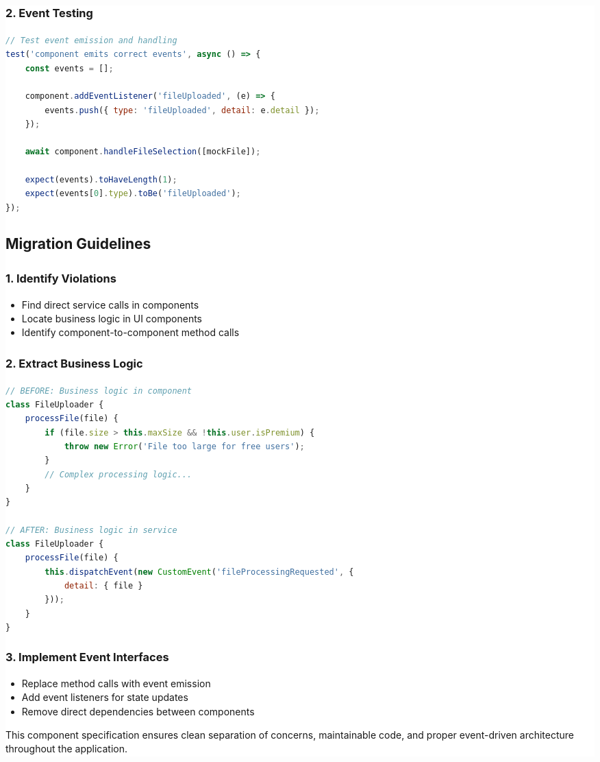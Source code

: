 ### 2. Event Testing
```javascript
// Test event emission and handling
test('component emits correct events', async () => {
    const events = [];
    
    component.addEventListener('fileUploaded', (e) => {
        events.push({ type: 'fileUploaded', detail: e.detail });
    });
    
    await component.handleFileSelection([mockFile]);
    
    expect(events).toHaveLength(1);
    expect(events[0].type).toBe('fileUploaded');
});
```

## Migration Guidelines

### 1. Identify Violations
- Find direct service calls in components
- Locate business logic in UI components
- Identify component-to-component method calls

### 2. Extract Business Logic
```javascript
// BEFORE: Business logic in component
class FileUploader {
    processFile(file) {
        if (file.size > this.maxSize && !this.user.isPremium) {
            throw new Error('File too large for free users');
        }
        // Complex processing logic...
    }
}

// AFTER: Business logic in service
class FileUploader {
    processFile(file) {
        this.dispatchEvent(new CustomEvent('fileProcessingRequested', {
            detail: { file }
        }));
    }
}
```

### 3. Implement Event Interfaces
- Replace method calls with event emission
- Add event listeners for state updates
- Remove direct dependencies between components

This component specification ensures clean separation of concerns, maintainable code, and proper event-driven architecture throughout the application.